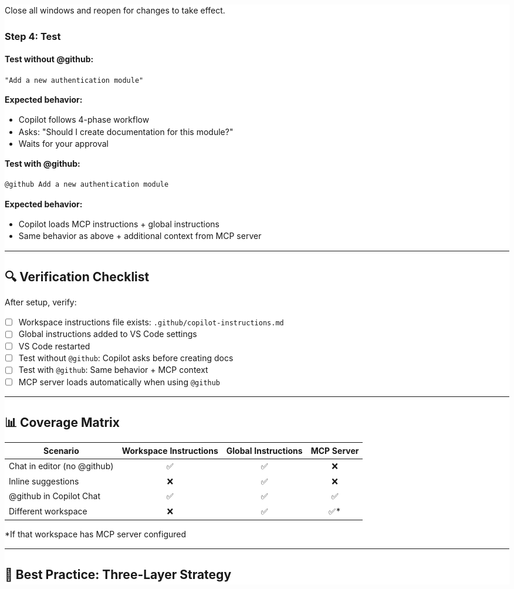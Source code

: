 Close all windows and reopen for changes to take effect.

### Step 4: Test

**Test without @github:**
```
"Add a new authentication module"
```

**Expected behavior:**
- Copilot follows 4-phase workflow
- Asks: "Should I create documentation for this module?"
- Waits for your approval

**Test with @github:**
```
@github Add a new authentication module
```

**Expected behavior:**
- Copilot loads MCP instructions + global instructions
- Same behavior as above + additional context from MCP server

---

## 🔍 Verification Checklist

After setup, verify:

- [ ] Workspace instructions file exists: `.github/copilot-instructions.md`
- [ ] Global instructions added to VS Code settings
- [ ] VS Code restarted
- [ ] Test without `@github`: Copilot asks before creating docs
- [ ] Test with `@github`: Same behavior + MCP context
- [ ] MCP server loads automatically when using `@github`

---

## 📊 Coverage Matrix

| Scenario                    | Workspace Instructions | Global Instructions | MCP Server |
| --------------------------- | :--------------------: | :-----------------: | :--------: |
| Chat in editor (no @github) |           ✅            |          ✅          |     ❌      |
| Inline suggestions          |           ❌            |          ✅          |     ❌      |
| @github in Copilot Chat     |           ✅            |          ✅          |     ✅      |
| Different workspace         |           ❌            |          ✅          |     ✅*     |

*If that workspace has MCP server configured

---

## 🎯 Best Practice: Three-Layer Strategy
